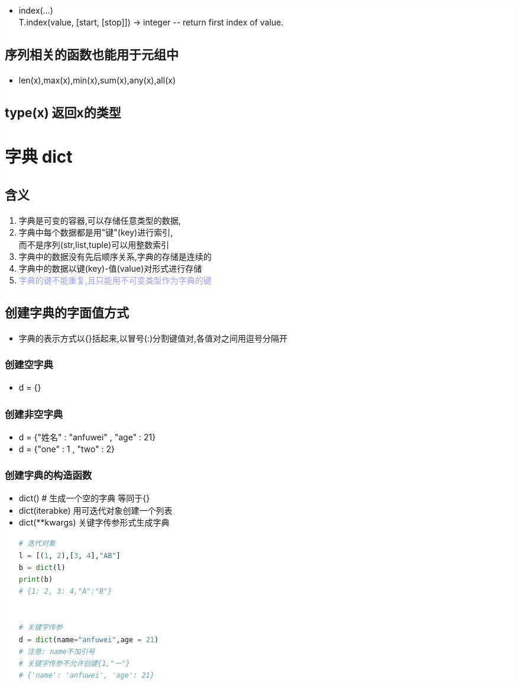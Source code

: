 - index(...)  
       T.index(value, [start, [stop]]) -> integer -- return first index of value.
## 序列相关的函数也能用于元组中
- len(x),max(x),min(x),sum(x),any(x),all(x)
## type(x) 返回x的类型
# 字典 dict

## 含义
1. 字典是可变的容器,可以存储任意类型的数据,  
2. 字典中每个数据都是用"键"(key)进行索引,  
而不是序列(str,list,tuple)可以用整数索引
3. 字典中的数据没有先后顺序关系,字典的存储是连续的
4. 字典中的数据以键(key)-值(value)对形式进行存储
5. <font  color = 999FFF>字典的键不能重复,且只能用不可变类型作为字典的键</font>

## 创建字典的字面值方式
- 字典的表示方式以{}括起来,以冒号(:)分割键值对,各值对之间用逗号分隔开
### 创建空字典 
- d = {}
### 创建非空字典
- d = {"姓名" : "anfuwei" , "age" : 21}
- d = {"one" : 1 , "two" : 2}
### 创建字典的构造函数
- dict()  # 生成一个空的字典 等同于{}
- dict(iterabke)  用可迭代对象创建一个列表
- dict(**kwargs)  关键字传参形式生成字典
    ```python
    # 迭代对象
    l = [(1, 2),[3, 4],"AB"]
    b = dict(l)
    print(b)
    # {1: 2, 3: 4,"A":"B"}


    # 关键字传参
    d = dict(name="anfuwei",age = 21) 
    # 注意: name不加引号
    # 关键字传参不允许创建{1,"一"}
    # {'name': 'anfuwei', 'age': 21}

